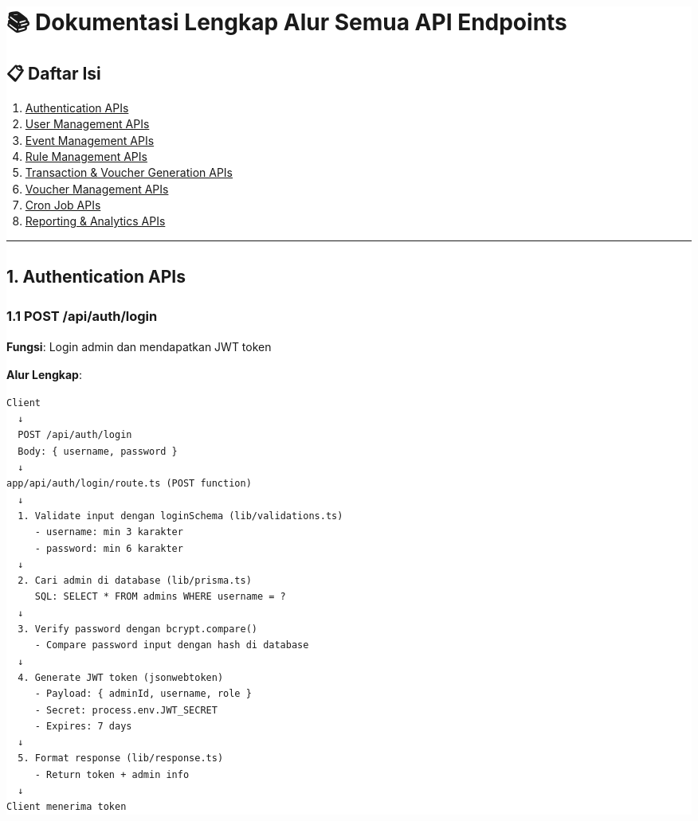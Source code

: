# 📚 Dokumentasi Lengkap Alur Semua API Endpoints

## 📋 Daftar Isi

1. [Authentication APIs](#1-authentication-apis)
2. [User Management APIs](#2-user-management-apis)
3. [Event Management APIs](#3-event-management-apis)
4. [Rule Management APIs](#4-rule-management-apis)
5. [Transaction & Voucher Generation APIs](#5-transaction--voucher-generation-apis)
6. [Voucher Management APIs](#6-voucher-management-apis)
7. [Cron Job APIs](#7-cron-job-apis)
8. [Reporting & Analytics APIs](#8-reporting--analytics-apis)

---

## 1. Authentication APIs

### 1.1 POST /api/auth/login

**Fungsi**: Login admin dan mendapatkan JWT token

**Alur Lengkap**:

```
Client
  ↓
  POST /api/auth/login
  Body: { username, password }
  ↓
app/api/auth/login/route.ts (POST function)
  ↓
  1. Validate input dengan loginSchema (lib/validations.ts)
     - username: min 3 karakter
     - password: min 6 karakter
  ↓
  2. Cari admin di database (lib/prisma.ts)
     SQL: SELECT * FROM admins WHERE username = ?
  ↓
  3. Verify password dengan bcrypt.compare()
     - Compare password input dengan hash di database
  ↓
  4. Generate JWT token (jsonwebtoken)
     - Payload: { adminId, username, role }
     - Secret: process.env.JWT_SECRET
     - Expires: 7 days
  ↓
  5. Format response (lib/response.ts)
     - Return token + admin info
  ↓
Client menerima token
```

